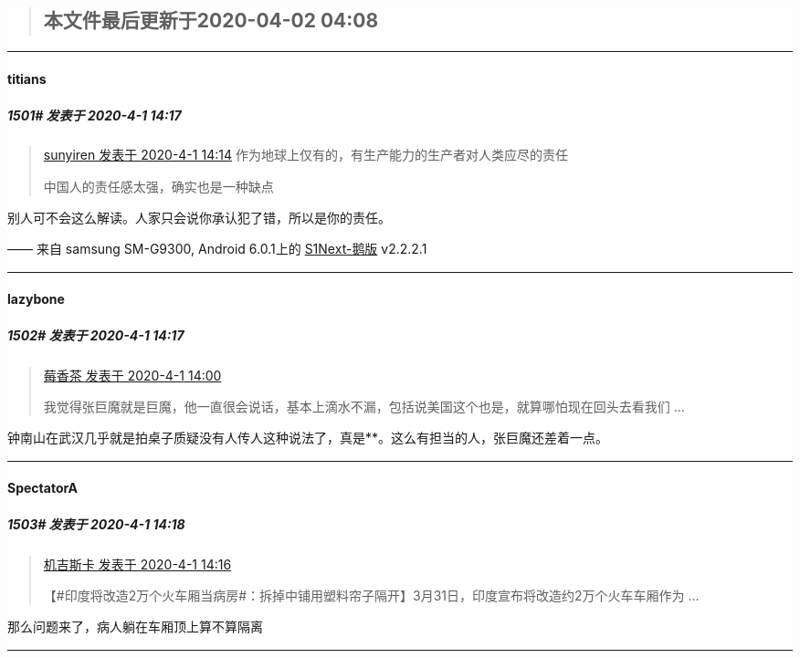 > ## **本文件最后更新于2020-04-02 04:08** 



-----

####  titians  
##### 1501#       发表于 2020-4-1 14:17



<blockquote><a href="httphttps://bbs.saraba1st.com/2b/forum.php?mod=redirect&amp;goto=findpost&amp;pid=46944076&amp;ptid=1921823" target="_blank">sunyiren 发表于 2020-4-1 14:14</a>
作为地球上仅有的，有生产能力的生产者对人类应尽的责任

中国人的责任感太强，确实也是一种缺点</blockquote>
别人可不会这么解读。人家只会说你承认犯了错，所以是你的责任。

—— 来自 samsung SM-G9300, Android 6.0.1上的 [S1Next-鹅版](https://github.com/ykrank/S1-Next/releases) v2.2.2.1







-----

####  lazybone  
##### 1502#       发表于 2020-4-1 14:17



<blockquote><a href="httphttps://bbs.saraba1st.com/2b/forum.php?mod=redirect&amp;goto=findpost&amp;pid=46943950&amp;ptid=1921823" target="_blank">莓香茶 发表于 2020-4-1 14:00</a>

我觉得张巨魔就是巨魔，他一直很会说话，基本上滴水不漏，包括说美国这个也是，就算哪怕现在回头去看我们 ...</blockquote>
钟南山在武汉几乎就是拍桌子质疑没有人传人这种说法了，真是**。这么有担当的人，张巨魔还差着一点。







-----

####  SpectatorA  
##### 1503#       发表于 2020-4-1 14:18



<blockquote><a href="httphttps://bbs.saraba1st.com/2b/forum.php?mod=redirect&amp;goto=findpost&amp;pid=46944092&amp;ptid=1921823" target="_blank">机吉斯卡 发表于 2020-4-1 14:16</a>

【#印度将改造2万个火车厢当病房#：拆掉中铺用塑料帘子隔开】3月31日，印度宣布将改造约2万个火车车厢作为 ...</blockquote>
那么问题来了，病人躺在车厢顶上算不算隔离







-----
